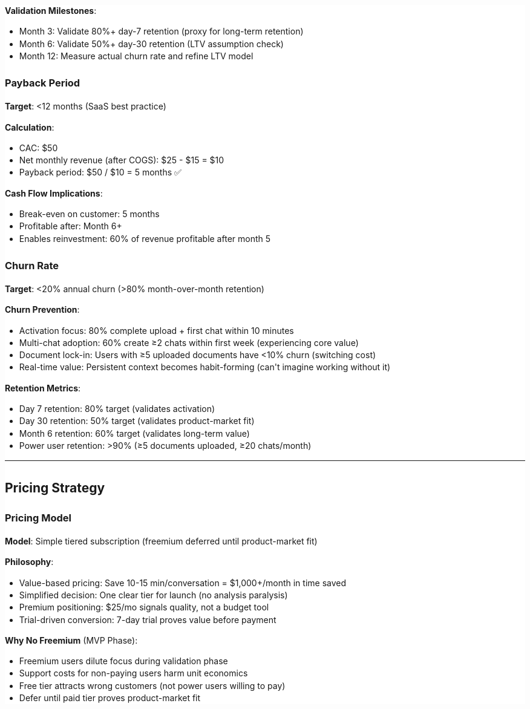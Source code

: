 **Validation Milestones**:
- Month 3: Validate 80%+ day-7 retention (proxy for long-term retention)
- Month 6: Validate 50%+ day-30 retention (LTV assumption check)
- Month 12: Measure actual churn rate and refine LTV model

### Payback Period

**Target**: <12 months (SaaS best practice)

**Calculation**:
- CAC: $50
- Net monthly revenue (after COGS): $25 - $15 = $10
- Payback period: $50 / $10 = 5 months ✅

**Cash Flow Implications**:
- Break-even on customer: 5 months
- Profitable after: Month 6+
- Enables reinvestment: 60% of revenue profitable after month 5

### Churn Rate

**Target**: <20% annual churn (>80% month-over-month retention)

**Churn Prevention**:
- Activation focus: 80% complete upload + first chat within 10 minutes
- Multi-chat adoption: 60% create ≥2 chats within first week (experiencing core value)
- Document lock-in: Users with ≥5 uploaded documents have <10% churn (switching cost)
- Real-time value: Persistent context becomes habit-forming (can't imagine working without it)

**Retention Metrics**:
- Day 7 retention: 80% target (validates activation)
- Day 30 retention: 50% target (validates product-market fit)
- Month 6 retention: 60% target (validates long-term value)
- Power user retention: >90% (≥5 documents uploaded, ≥20 chats/month)

---

## Pricing Strategy

### Pricing Model

**Model**: Simple tiered subscription (freemium deferred until product-market fit)

**Philosophy**:
- Value-based pricing: Save 10-15 min/conversation = $1,000+/month in time saved
- Simplified decision: One clear tier for launch (no analysis paralysis)
- Premium positioning: $25/mo signals quality, not a budget tool
- Trial-driven conversion: 7-day trial proves value before payment

**Why No Freemium** (MVP Phase):
- Freemium users dilute focus during validation phase
- Support costs for non-paying users harm unit economics
- Free tier attracts wrong customers (not power users willing to pay)
- Defer until paid tier proves product-market fit
